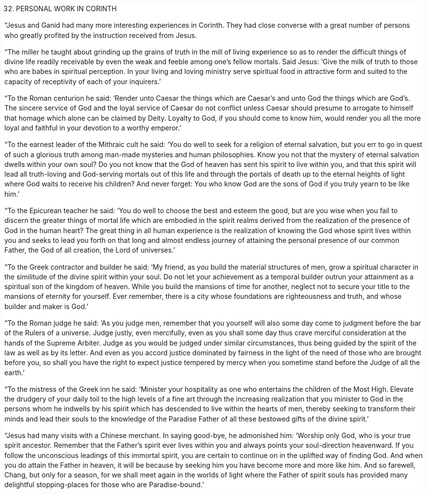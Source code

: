 32. PERSONAL WORK IN CORINTH

“Jesus and Ganid had many more interesting experiences in Corinth. They had close converse with a great number of persons who greatly profited by the instruction received from Jesus.

“The miller he taught about grinding up the grains of truth in the mill of living experience so as to render the difficult things of divine life readily receivable by even the weak and feeble among one’s fellow mortals. Said Jesus: ‘Give the milk of truth to those who are babes in spiritual perception. In your living and loving ministry serve spiritual food in attractive form and suited to the capacity of receptivity of each of your inquirers.’

“To the Roman centurion he said: ‘Render unto Caesar the things which are Caesar’s and unto God the things which are God’s. The sincere service of God and the loyal service of Caesar do not conflict unless Caesar should presume to arrogate to himself that homage which alone can be claimed by Deity. Loyalty to God, if you should come to know him, would render you all the more loyal and faithful in your devotion to a worthy emperor.’

“To the earnest leader of the Mithraic cult he said: ‘You do well to seek for a religion of eternal salvation, but you err to go in quest of such a glorious truth among man-made mysteries and human philosophies. Know you not that the mystery of eternal salvation dwells within your own soul? Do you not know that the God of heaven has sent his spirit to live within you, and that this spirit will lead all truth-loving and God-serving mortals out of this life and through the portals of death up to the eternal heights of light where God waits to receive his children? And never forget: You who know God are the sons of God if you truly yearn to be like him.’

“To the Epicurean teacher he said: ‘You do well to choose the best and esteem the good, but are you wise when you fail to discern the greater things of mortal life which are embodied in the spirit realms derived from the realization of the presence of God in the human heart? The great thing in all human experience is the realization of knowing the God whose spirit lives within you and seeks to lead you forth on that long and almost endless journey of attaining the personal presence of our common Father, the God of all creation, the Lord of universes.’

“To the Greek contractor and builder he said: ‘My friend, as you build the material structures of men, grow a spiritual character in the similitude of the divine spirit within your soul. Do not let your achievement as a temporal builder outrun your attainment as a spiritual son of the kingdom of heaven. While you build the mansions of time for another, neglect not to secure your title to the mansions of eternity for yourself. Ever remember, there is a city whose foundations are righteousness and truth, and whose builder and maker is God.’

“To the Roman judge he said: ‘As you judge men, remember that you yourself will also some day come to judgment before the bar of the Rulers of a universe. Judge justly, even mercifully, even as you shall some day thus crave merciful consideration at the hands of the Supreme Arbiter. Judge as you would be judged under similar circumstances, thus being guided by the spirit of the law as well as by its letter. And even as you accord justice dominated by fairness in the light of the need of those who are brought before you, so shall you have the right to expect justice tempered by mercy when you sometime stand before the Judge of all the earth.’

“To the mistress of the Greek inn he said: ‘Minister your hospitality as one who entertains the children of the Most High. Elevate the drudgery of your daily toil to the high levels of a fine art through the increasing realization that you minister to God in the persons whom he indwells by his spirit which has descended to live within the hearts of men, thereby seeking to transform their minds and lead their souls to the knowledge of the Paradise Father of all these bestowed gifts of the divine spirit.’

“Jesus had many visits with a Chinese merchant. In saying good-bye, he admonished him: ‘Worship only God, who is your true spirit ancestor. Remember that the Father’s spirit ever lives within you and always points your soul-direction heavenward. If you follow the unconscious leadings of this immortal spirit, you are certain to continue on in the uplifted way of finding God. And when you do attain the Father in heaven, it will be because by seeking him you have become more and more like him. And so farewell, Chang, but only for a season, for we shall meet again in the worlds of light where the Father of spirit souls has provided many delightful stopping-places for those who are Paradise-bound.’
